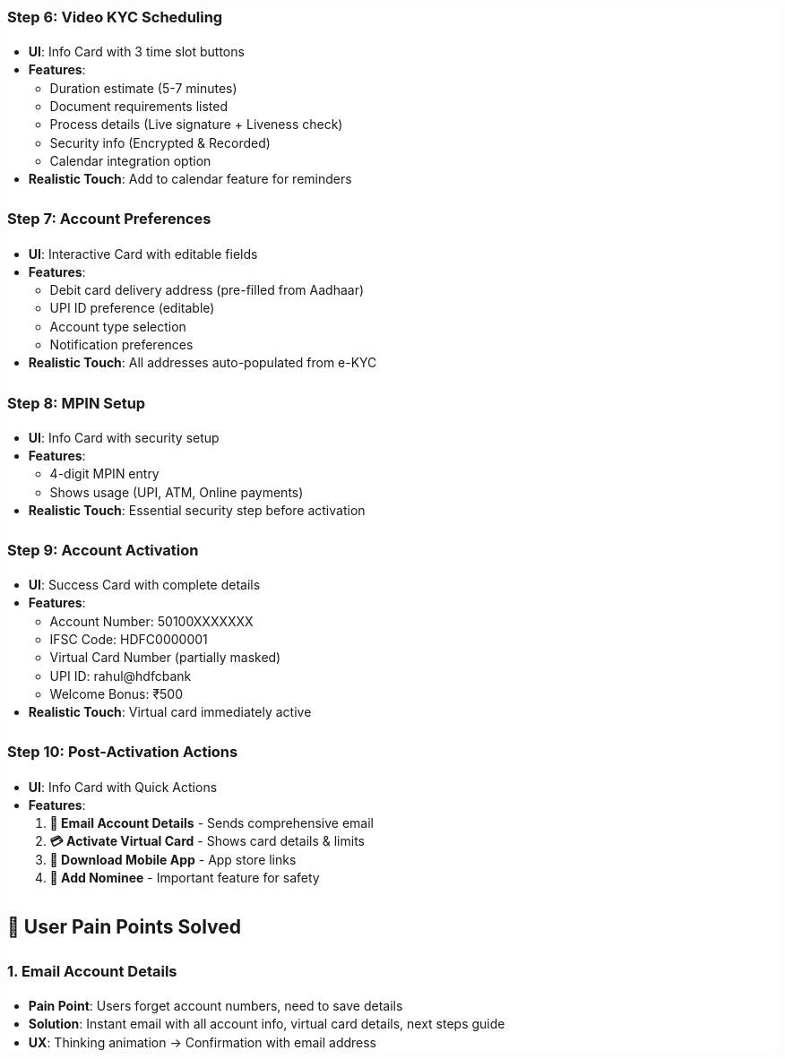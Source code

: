 ### Step 6: Video KYC Scheduling
- **UI**: Info Card with 3 time slot buttons
- **Features**:
  - Duration estimate (5-7 minutes)
  - Document requirements listed
  - Process details (Live signature + Liveness check)
  - Security info (Encrypted & Recorded)
  - Calendar integration option
- **Realistic Touch**: Add to calendar feature for reminders

### Step 7: Account Preferences
- **UI**: Interactive Card with editable fields
- **Features**:
  - Debit card delivery address (pre-filled from Aadhaar)
  - UPI ID preference (editable)
  - Account type selection
  - Notification preferences
- **Realistic Touch**: All addresses auto-populated from e-KYC

### Step 8: MPIN Setup
- **UI**: Info Card with security setup
- **Features**:
  - 4-digit MPIN entry
  - Shows usage (UPI, ATM, Online payments)
- **Realistic Touch**: Essential security step before activation

### Step 9: Account Activation
- **UI**: Success Card with complete details
- **Features**:
  - Account Number: 50100XXXXXXX
  - IFSC Code: HDFC0000001
  - Virtual Card Number (partially masked)
  - UPI ID: rahul@hdfcbank
  - Welcome Bonus: ₹500
- **Realistic Touch**: Virtual card immediately active

### Step 10: Post-Activation Actions
- **UI**: Info Card with Quick Actions
- **Features**:
  1. **📧 Email Account Details** - Sends comprehensive email
  2. **💳 Activate Virtual Card** - Shows card details & limits
  3. **📱 Download Mobile App** - App store links
  4. **👤 Add Nominee** - Important feature for safety

## 🎯 User Pain Points Solved

### 1. **Email Account Details**
- **Pain Point**: Users forget account numbers, need to save details
- **Solution**: Instant email with all account info, virtual card details, next steps guide
- **UX**: Thinking animation → Confirmation with email address
